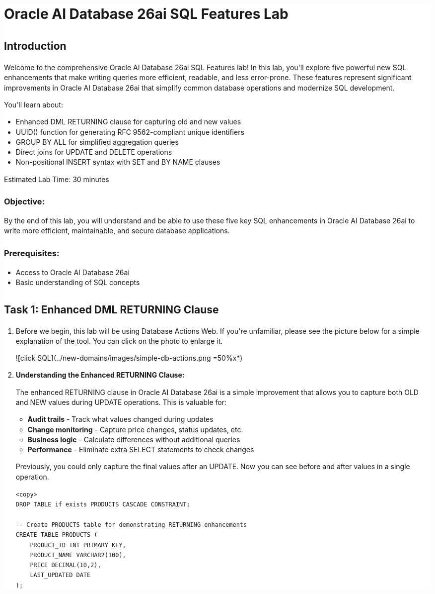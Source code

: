 # Oracle AI Database 26ai SQL Features Lab

## Introduction

Welcome to the comprehensive Oracle AI Database 26ai SQL Features lab! In this lab, you'll explore five powerful new SQL enhancements that make writing queries more efficient, readable, and less error-prone. These features represent significant improvements in Oracle AI Database 26ai that simplify common database operations and modernize SQL development.

You'll learn about:
- Enhanced DML RETURNING clause for capturing old and new values
- UUID() function for generating RFC 9562-compliant unique identifiers  
- GROUP BY ALL for simplified aggregation queries
- Direct joins for UPDATE and DELETE operations
- Non-positional INSERT syntax with SET and BY NAME clauses

Estimated Lab Time: 30 minutes

### Objective:
By the end of this lab, you will understand and be able to use these five key SQL enhancements in Oracle AI Database 26ai to write more efficient, maintainable, and secure database applications.

### Prerequisites:
- Access to Oracle AI Database 26ai
- Basic understanding of SQL concepts

## Task 1: Enhanced DML RETURNING Clause


1. Before we begin, this lab will be using Database Actions Web. If you're unfamiliar, please see the picture below for a simple explanation of the tool. You can click on the photo to enlarge it.

    ![click SQL](../new-domains/images/simple-db-actions.png =50%x*)

3. **Understanding the Enhanced RETURNING Clause:**
   
   The enhanced RETURNING clause in Oracle AI Database 26ai is a simple improvement that allows you to capture both OLD and NEW values during UPDATE operations. This is valuable for:
    - **Audit trails** - Track what values changed during updates
    - **Change monitoring** - Capture price changes, status updates, etc.
    - **Business logic** - Calculate differences without additional queries
    - **Performance** - Eliminate extra SELECT statements to check changes

   Previously, you could only capture the final values after an UPDATE. Now you can see before and after values in a single operation.

    ```
    <copy>
    DROP TABLE if exists PRODUCTS CASCADE CONSTRAINT;
    
    -- Create PRODUCTS table for demonstrating RETURNING enhancements
    CREATE TABLE PRODUCTS (
        PRODUCT_ID INT PRIMARY KEY,
        PRODUCT_NAME VARCHAR2(100),
        PRICE DECIMAL(10,2),
        LAST_UPDATED DATE
    );
